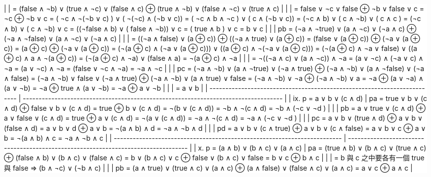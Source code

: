|                                                                          | = (false ∧ ¬b) ∨ (true ∧ ¬c) ∨ (false ∧ c) ⊕ (true ∧ ¬b) ∨ (false ∧ ¬c) ∨ (true ∧ c)                                                                                                                                                                                                  |
|                                                                          | = false ∨ ¬c ∨ false ⊕ ¬b ∨ false ∨ c = ¬c ⊕ ¬b ∨ c = ( ¬c ∧ ¬(¬b ∨ c) ) ∨ ( ¬(¬c) ∧ (¬b ∨ c)) = ( ¬c ∧ b ∧ ¬c ) ∨ ( c ∧ (¬b ∨ c)) = (¬c ∧ b) ∨ ( c ∧ ¬b) ∨ ( c ∧ c ) = (¬c ∧ b) ∨ ( c ∧ ¬b) ∨ c = ((¬false ∧ b) ∨ ( false ∧ ¬b)) ∨ c = ( true ∧ b ) ∨ c = b ∨ c                      |
|                                                                          | pb = (¬a ∧ ¬true) ∨ (a ∧ ¬c) ∨ (¬a ∧ c) ⊕ (¬a ∧ ¬false) ∨ (a ∧ ¬c) ∨ (¬a ∧ c)                                                                                                                                                                                                         |
|                                                                          | = ((¬a ∧ false) ∨ (a ⊕ c)) ⊕ ((¬a ∧ true) ∨ (a ⊕ c)) = (false ∨ (a ⊕ c)) ⊕ (¬a ∨ (a ⊕ c)) = (a ⊕ c) ⊕ (¬a ∨ (a ⊕ c)) = (¬(a ⊕ c) ∧ (¬a ∨ (a ⊕ c))) ∨ ((a ⊕ c) ∧ ¬(¬a ∨ (a ⊕ c))) = (¬(a ⊕ c) ∧ ¬a ∨ false) ∨ ((a ⊕ c) ∧ a ∧ ¬(a ⊕ c)) = (¬(a ⊕ c) ∧ ¬a) ∨ (false ∧ a) = ¬(a ⊕ c) ∧ ¬a |
|                                                                          | = ¬((¬a ∧ c) ∨ (a ∧ ¬c)) ∧ ¬a = (a ∨ ¬c) ∧ (¬a ∨ c) ∧ ¬a = (a ∨ ¬c) ∧ ¬a = (false ∨ ¬c ∧ ¬a) = ¬a ∧ ¬c                                                                                                                                                                                |
|                                                                          | pc = (¬a ∧ ¬b) ∨ (a ∧ ¬true) ∨ (¬a ∧ true) ⊕ (¬a ∧ ¬b) ∨ (a ∧ ¬false) ∨ (¬a ∧ false) = (¬a ∧ ¬b) ∨ false ∨ (¬a ∧ true) ⊕ (¬a ∧ ¬b) ∨ (a ∧ true) ∨ false = (¬a ∧ ¬b) ∨ ¬a ⊕ (¬a ∧ ¬b) ∨ a = ¬a ⊕ (a ∨ ¬a) ∧ (a ∨ ¬b) = ¬a ⊕ true ∧ (a ∨ ¬b) = ¬a ⊕ a ∨ ¬b                              |
|                                                                          | = a ∨ b                                                                                                                                                                                                                                                                               |
| ------------------------------------------------------------------------ | ----------------------------------------------------------------------------------                                                                                                                                                                                                    |
| ix. p = a ∨ b ∨ (c ∧ d)                                                  | pa = true ∨ b ∨ (c ∧ d) ⊕ false ∨ b ∨ (c ∧ d) = true ⊕ b ∨ (c ∧ d) = ¬(b ∨ (c ∧ d)) = ¬b ∧ ¬(c ∧ d) = ¬b ∧ (¬c ∨ ¬d )                                                                                                                                                                 |
|                                                                          | pb = a ∨ true ∨ (c ∧ d) ⊕ a ∨ false ∨ (c ∧ d) = true ⊕ a ∨ (c ∧ d) = ¬(a ∨ (c ∧ d)) = ¬a ∧ ¬(c ∧ d) = ¬a ∧ (¬c ∨ ¬d )                                                                                                                                                                 |
|                                                                          | pc = a ∨ b ∨ (true ∧ d) ⊕ a ∨ b ∨ (false ∧ d) = a ∨ b ∨ d ⊕ a ∨ b = ¬(a ∧ b) ∧ d = ¬a ∧ ¬b ∧ d                                                                                                                                                                                        |
|                                                                          | pd = a ∨ b ∨ (c ∧ true) ⊕ a ∨ b ∨ (c ∧ false) = a ∨ b ∨ c ⊕ a ∨ b = ¬(a ∧ b) ∧ c = ¬a ∧ ¬b ∧ c                                                                                                                                                                                        |
| ------------------------------------------------------------------------ | ----------------------------------------------------------------------------------                                                                                                                                                                                                    |
| x. p = (a ∧ b) ∨ (b ∧ c) ∨ (a ∧ c)                                       | pa = (true ∧ b) ∨ (b ∧ c) ∨ (true ∧ c) ⊕ (false ∧ b) ∨ (b ∧ c) ∨ (false ∧ c) = b ∨ (b ∧ c) ∨ c ⊕ false ∨ (b ∧ c) ∨ false = b ∨ c ⊕ b ∧ c                                                                                                                                              |
|                                                                          | = b 與 c 之中要各有一個 true 與 false => (b ∧ ¬c) ∨ (¬b ∧ c)                                                                                                                                                                                                                          |
|                                                                          | pb = (a ∧ true) ∨ (true ∧ c) ∨ (a ∧ c) ⊕ (a ∧ false) ∨ (false ∧ c) ∨ (a ∧ c) = a ∨ c ⊕ a ∧ c                                                                                                                                                                                          |